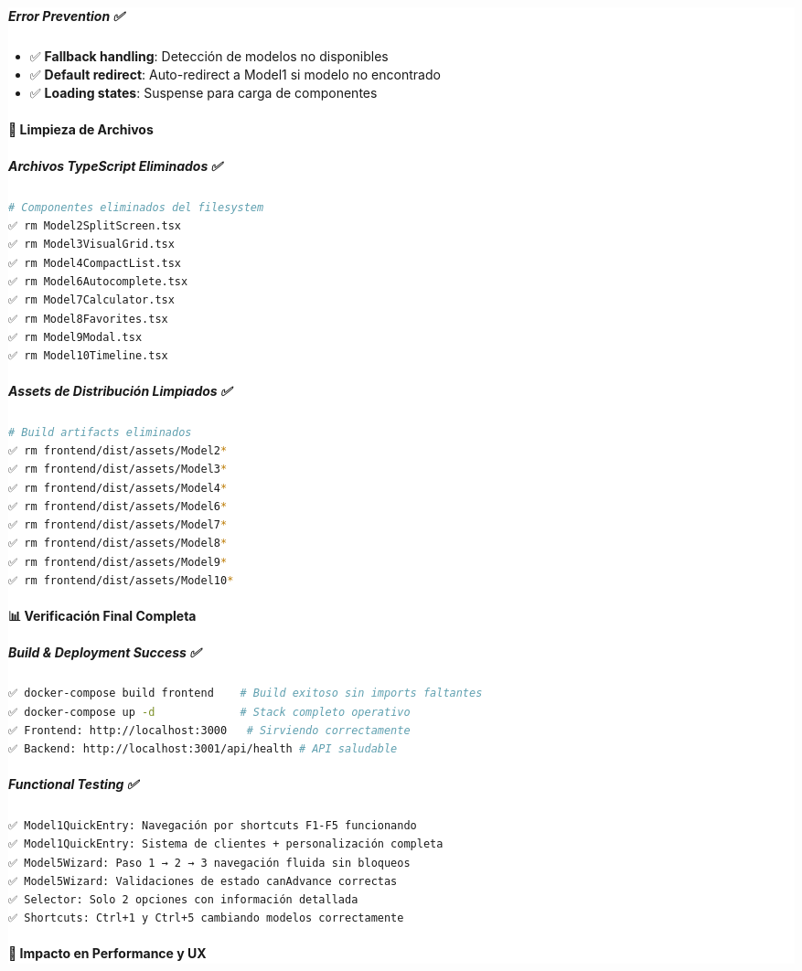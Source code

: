 ##### **Error Prevention** ✅
- ✅ **Fallback handling**: Detección de modelos no disponibles
- ✅ **Default redirect**: Auto-redirect a Model1 si modelo no encontrado
- ✅ **Loading states**: Suspense para carga de componentes

#### 🧹 **Limpieza de Archivos**

##### **Archivos TypeScript Eliminados** ✅
```bash
# Componentes eliminados del filesystem
✅ rm Model2SplitScreen.tsx
✅ rm Model3VisualGrid.tsx  
✅ rm Model4CompactList.tsx
✅ rm Model6Autocomplete.tsx
✅ rm Model7Calculator.tsx
✅ rm Model8Favorites.tsx
✅ rm Model9Modal.tsx
✅ rm Model10Timeline.tsx
```

##### **Assets de Distribución Limpiados** ✅
```bash
# Build artifacts eliminados
✅ rm frontend/dist/assets/Model2*
✅ rm frontend/dist/assets/Model3*
✅ rm frontend/dist/assets/Model4*
✅ rm frontend/dist/assets/Model6*
✅ rm frontend/dist/assets/Model7*
✅ rm frontend/dist/assets/Model8*
✅ rm frontend/dist/assets/Model9*
✅ rm frontend/dist/assets/Model10*
```

#### 📊 **Verificación Final Completa**

##### **Build & Deployment Success** ✅
```bash
✅ docker-compose build frontend    # Build exitoso sin imports faltantes
✅ docker-compose up -d             # Stack completo operativo
✅ Frontend: http://localhost:3000   # Sirviendo correctamente
✅ Backend: http://localhost:3001/api/health # API saludable
```

##### **Functional Testing** ✅
```
✅ Model1QuickEntry: Navegación por shortcuts F1-F5 funcionando
✅ Model1QuickEntry: Sistema de clientes + personalización completa
✅ Model5Wizard: Paso 1 → 2 → 3 navegación fluida sin bloqueos
✅ Model5Wizard: Validaciones de estado canAdvance correctas
✅ Selector: Solo 2 opciones con información detallada
✅ Shortcuts: Ctrl+1 y Ctrl+5 cambiando modelos correctamente
```

#### 🎯 **Impacto en Performance y UX**
